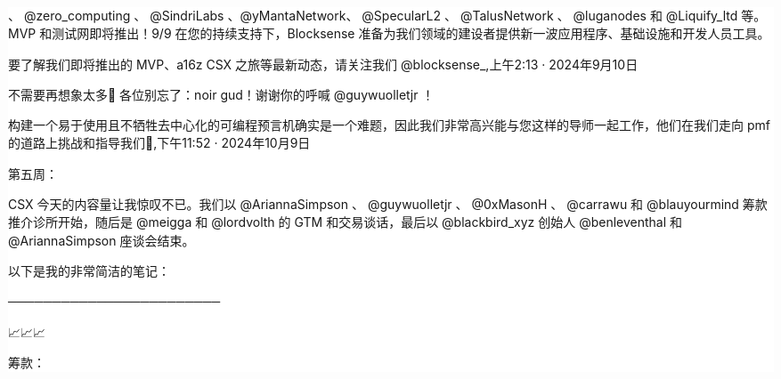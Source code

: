  、 
@zero_computing
 、 
@SindriLabs
 、@yMantaNetwork、 
@SpecularL2
 、 
@TalusNetwork
 、 
@luganodes
和
@Liquify_ltd
等。MVP 和测试网即将推出！9/9 在您的持续支持下，Blocksense 准备为我们领域的建设者提供新一波应用程序、基础设施和开发人员工具。

要了解我们即将推出的 MVP、a16z CSX 之旅等最新动态，请关注我们
@blocksense_,上午2:13 · 2024年9月10日

不需要再想象太多🙌
各位别忘了：noir gud！谢谢你的呼喊
@guywuolletjr
 ！

构建一个易于使用且不牺牲去中心化的可编程预言机确实是一个难题，因此我们非常高兴能与您这样的导师一起工作，他们在我们走向 pmf 的道路上挑战和指导我们💪,下午11:52 · 2024年10月9日

第五周：

CSX 今天的内容量让我惊叹不已。我们以
@AriannaSimpson
 、 
@guywuolletjr
 、 
@0xMasonH
 、 
@carrawu
和
@blauyourmind
筹款推介诊所开始，随后是
@meigga
和
@lordvolth
的 GTM 和交易谈话，最后以
@blackbird_xyz
创始人
@benleventhal
和
@AriannaSimpson
座谈会结束。

以下是我的非常简洁的笔记：

────────────────────────

📈📈📈

筹款：

